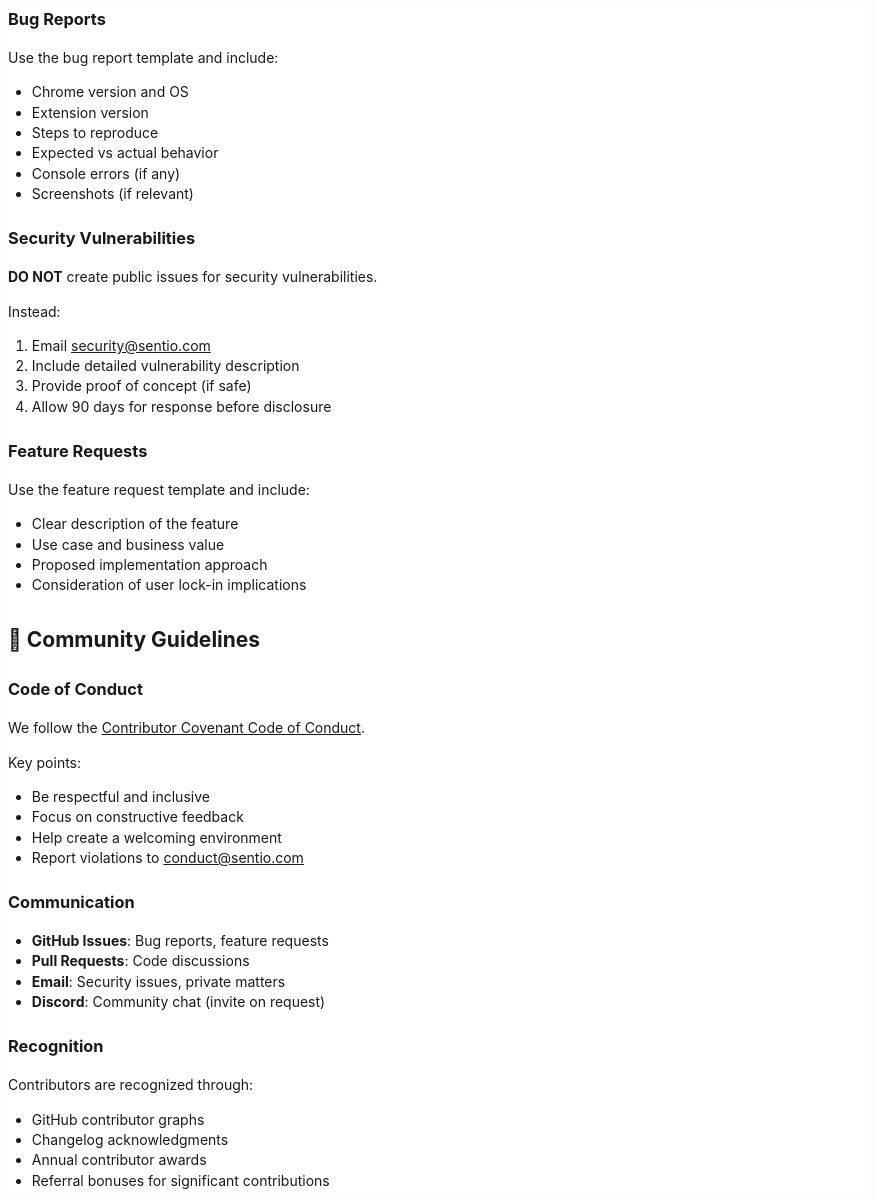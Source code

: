 ### Bug Reports

Use the bug report template and include:
- Chrome version and OS
- Extension version
- Steps to reproduce
- Expected vs actual behavior
- Console errors (if any)
- Screenshots (if relevant)

### Security Vulnerabilities

**DO NOT** create public issues for security vulnerabilities.

Instead:
1. Email security@sentio.com
2. Include detailed vulnerability description
3. Provide proof of concept (if safe)
4. Allow 90 days for response before disclosure

### Feature Requests

Use the feature request template and include:
- Clear description of the feature
- Use case and business value
- Proposed implementation approach
- Consideration of user lock-in implications

## 👥 Community Guidelines

### Code of Conduct

We follow the [Contributor Covenant Code of Conduct](https://www.contributor-covenant.org/version/2/1/code_of_conduct/).

Key points:
- Be respectful and inclusive
- Focus on constructive feedback
- Help create a welcoming environment
- Report violations to conduct@sentio.com

### Communication

- **GitHub Issues**: Bug reports, feature requests
- **Pull Requests**: Code discussions
- **Email**: Security issues, private matters
- **Discord**: Community chat (invite on request)

### Recognition

Contributors are recognized through:
- GitHub contributor graphs
- Changelog acknowledgments
- Annual contributor awards
- Referral bonuses for significant contributions
